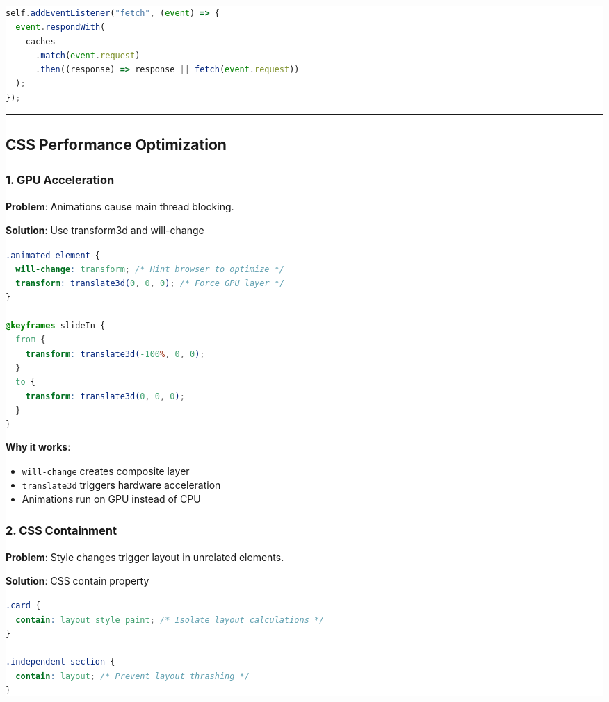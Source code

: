 ```javascript
self.addEventListener("fetch", (event) => {
  event.respondWith(
    caches
      .match(event.request)
      .then((response) => response || fetch(event.request))
  );
});
```

---

## CSS Performance Optimization

### 1. GPU Acceleration

**Problem**: Animations cause main thread blocking.

**Solution**: Use transform3d and will-change

```css
.animated-element {
  will-change: transform; /* Hint browser to optimize */
  transform: translate3d(0, 0, 0); /* Force GPU layer */
}

@keyframes slideIn {
  from {
    transform: translate3d(-100%, 0, 0);
  }
  to {
    transform: translate3d(0, 0, 0);
  }
}
```

**Why it works**:

- `will-change` creates composite layer
- `translate3d` triggers hardware acceleration
- Animations run on GPU instead of CPU

### 2. CSS Containment

**Problem**: Style changes trigger layout in unrelated elements.

**Solution**: CSS contain property

```css
.card {
  contain: layout style paint; /* Isolate layout calculations */
}

.independent-section {
  contain: layout; /* Prevent layout thrashing */
}
```
